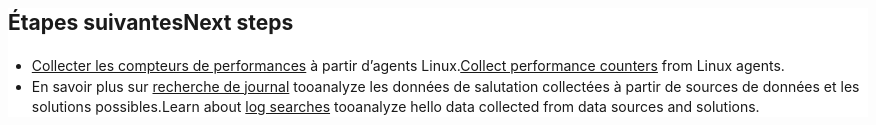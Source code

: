 

## <a name="next-steps"></a><span data-ttu-id="a2a68-253">Étapes suivantes</span><span class="sxs-lookup"><span data-stu-id="a2a68-253">Next steps</span></span>
* <span data-ttu-id="a2a68-254">[Collecter les compteurs de performances](log-analytics-data-sources-performance-counters.md) à partir d’agents Linux.</span><span class="sxs-lookup"><span data-stu-id="a2a68-254">[Collect performance counters](log-analytics-data-sources-performance-counters.md) from Linux agents.</span></span>
* <span data-ttu-id="a2a68-255">En savoir plus sur [recherche de journal](log-analytics-log-searches.md) tooanalyze les données de salutation collectées à partir de sources de données et les solutions possibles.</span><span class="sxs-lookup"><span data-stu-id="a2a68-255">Learn about [log searches](log-analytics-log-searches.md) tooanalyze hello data collected from data sources and solutions.</span></span> 
